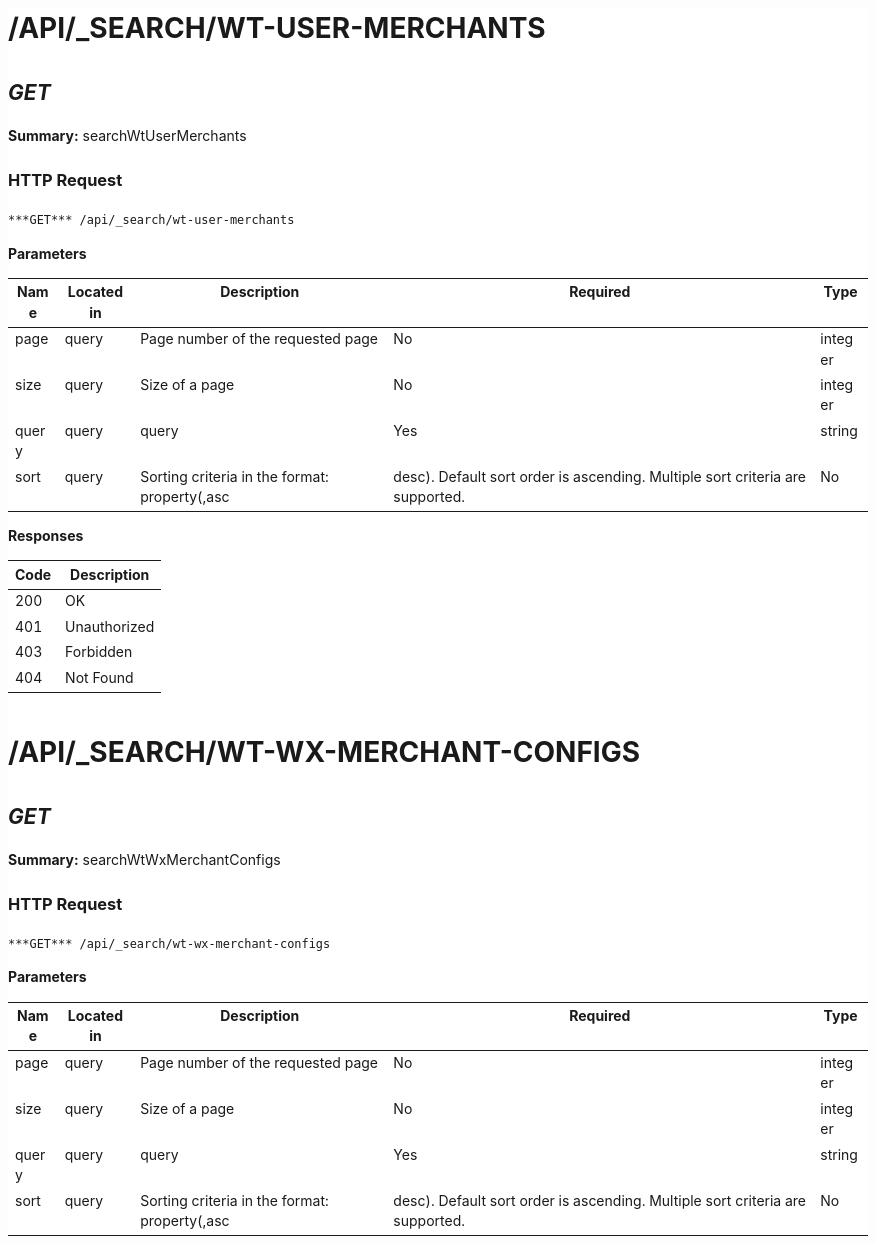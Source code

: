 # /API/_SEARCH/WT-USER-MERCHANTS
## ***GET*** 

**Summary:** searchWtUserMerchants

### HTTP Request 
`***GET*** /api/_search/wt-user-merchants` 

**Parameters**

| Name | Located in | Description | Required | Type |
| ---- | ---------- | ----------- | -------- | ---- |
| page | query | Page number of the requested page | No | integer |
| size | query | Size of a page | No | integer |
| query | query | query | Yes | string |
| sort | query | Sorting criteria in the format: property(,asc|desc). Default sort order is ascending. Multiple sort criteria are supported. | No | array |

**Responses**

| Code | Description |
| ---- | ----------- |
| 200 | OK |
| 401 | Unauthorized |
| 403 | Forbidden |
| 404 | Not Found |

# /API/_SEARCH/WT-WX-MERCHANT-CONFIGS
## ***GET*** 

**Summary:** searchWtWxMerchantConfigs

### HTTP Request 
`***GET*** /api/_search/wt-wx-merchant-configs` 

**Parameters**

| Name | Located in | Description | Required | Type |
| ---- | ---------- | ----------- | -------- | ---- |
| page | query | Page number of the requested page | No | integer |
| size | query | Size of a page | No | integer |
| query | query | query | Yes | string |
| sort | query | Sorting criteria in the format: property(,asc|desc). Default sort order is ascending. Multiple sort criteria are supported. | No | array |
